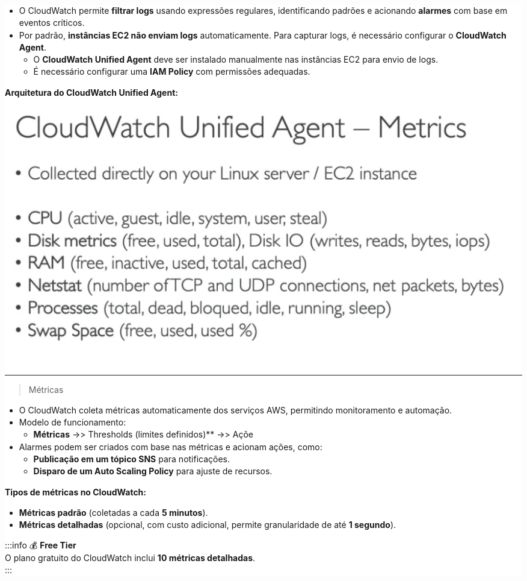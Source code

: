 - O CloudWatch permite **filtrar logs** usando expressões regulares, identificando padrões e acionando **alarmes** com base em eventos críticos.
- Por padrão, **instâncias EC2 não enviam logs** automaticamente. Para capturar logs, é necessário configurar o **CloudWatch Agent**.
  - O **CloudWatch Unified Agent** deve ser instalado manualmente nas instâncias EC2 para envio de logs.
  - É necessário configurar uma **IAM Policy** com permissões adequadas.

**Arquitetura do CloudWatch Unified Agent:**  

![Unified Agent](assets/image-20210906093405257.png)  

---

> Métricas

- O CloudWatch coleta métricas automaticamente dos serviços AWS, permitindo monitoramento e automação.
- Modelo de funcionamento:
  - **Métricas** →> Thresholds (limites definidos)** →> Açõe
- Alarmes podem ser criados com base nas métricas e acionam ações, como:
  - **Publicação em um tópico SNS** para notificações.
  - **Disparo de um Auto Scaling Policy** para ajuste de recursos.

**Tipos de métricas no CloudWatch:**  
- **Métricas padrão** (coletadas a cada **5 minutos**).  
- **Métricas detalhadas** (opcional, com custo adicional, permite granularidade de até **1 segundo**).  

:::info 💰 **Free Tier**  
O plano gratuito do CloudWatch inclui **10 métricas detalhadas**.  
:::
